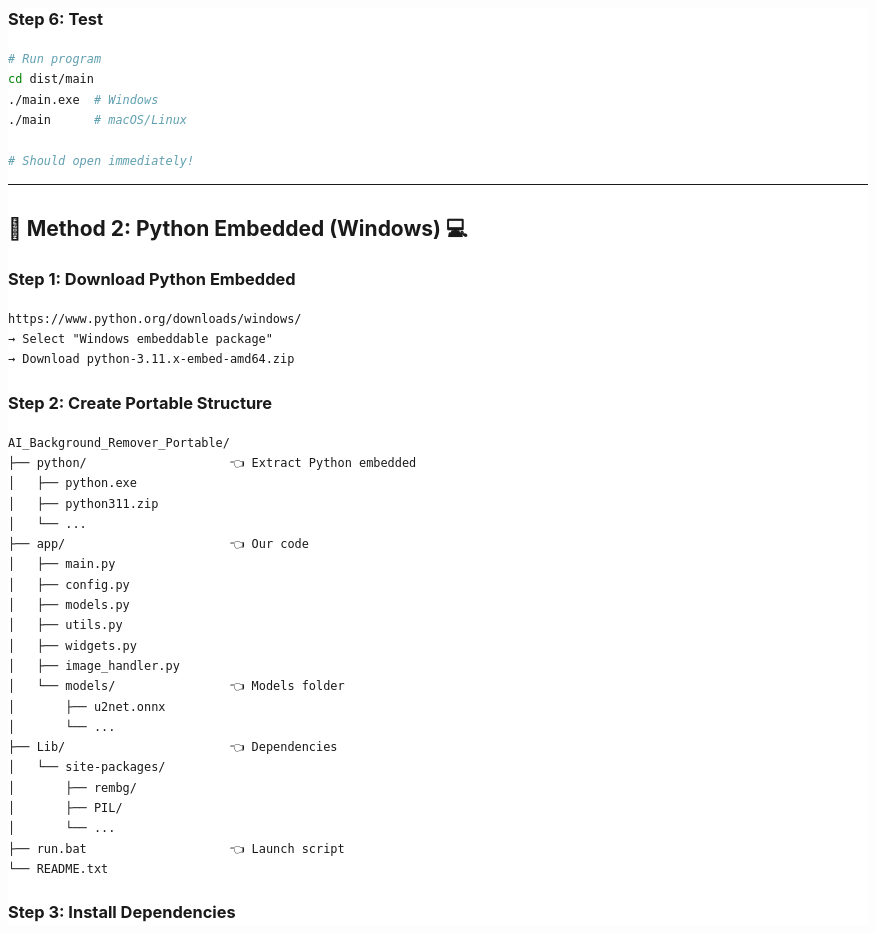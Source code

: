 ### Step 6: Test

```bash
# Run program
cd dist/main
./main.exe  # Windows
./main      # macOS/Linux

# Should open immediately!
```

---

## 🔧 Method 2: Python Embedded (Windows) 💻

### Step 1: Download Python Embedded

```
https://www.python.org/downloads/windows/
→ Select "Windows embeddable package"
→ Download python-3.11.x-embed-amd64.zip
```

### Step 2: Create Portable Structure

```
AI_Background_Remover_Portable/
├── python/                    👈 Extract Python embedded
│   ├── python.exe
│   ├── python311.zip
│   └── ...
├── app/                       👈 Our code
│   ├── main.py
│   ├── config.py
│   ├── models.py
│   ├── utils.py
│   ├── widgets.py
│   ├── image_handler.py
│   └── models/                👈 Models folder
│       ├── u2net.onnx
│       └── ...
├── Lib/                       👈 Dependencies
│   └── site-packages/
│       ├── rembg/
│       ├── PIL/
│       └── ...
├── run.bat                    👈 Launch script
└── README.txt
```

### Step 3: Install Dependencies
